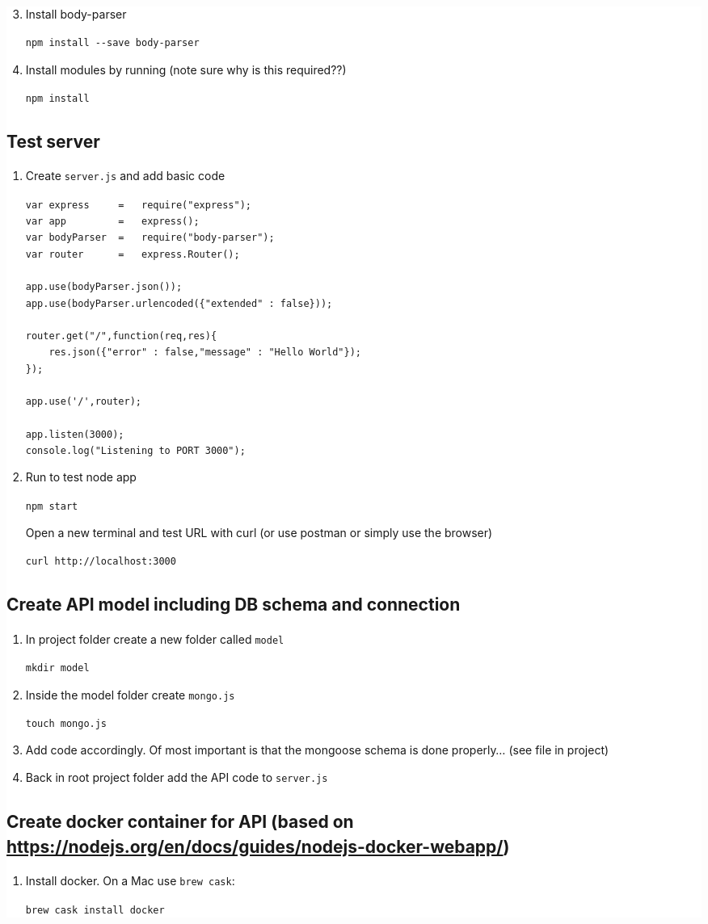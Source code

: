3.  Install body-parser

        npm install --save body-parser

4.  Install modules by running (note sure why is this required??)

        npm install

## Test server

1.  Create `server.js` and add basic code

        var express     =   require("express");
        var app         =   express();
        var bodyParser  =   require("body-parser");
        var router      =   express.Router();
        
        app.use(bodyParser.json());
        app.use(bodyParser.urlencoded({"extended" : false}));
        
        router.get("/",function(req,res){
            res.json({"error" : false,"message" : "Hello World"});
        });
        
        app.use('/',router);
        
        app.listen(3000);
        console.log("Listening to PORT 3000");

2.  Run to test node app

        npm start

    Open a new terminal and test URL with curl (or use postman or simply use the browser)

        curl http://localhost:3000


## Create API model including DB schema and connection

1.  In project folder create a new folder called `model`

        mkdir model

2.  Inside the model folder create `mongo.js`

        touch mongo.js

3.  Add code accordingly. Of most important is that the mongoose schema is done properly… (see file in project)

4.  Back in root project folder add the API code to `server.js`

## Create docker container for API (based on https://nodejs.org/en/docs/guides/nodejs-docker-webapp/)

1.  Install docker. On a Mac use `brew cask`:

        brew cask install docker
